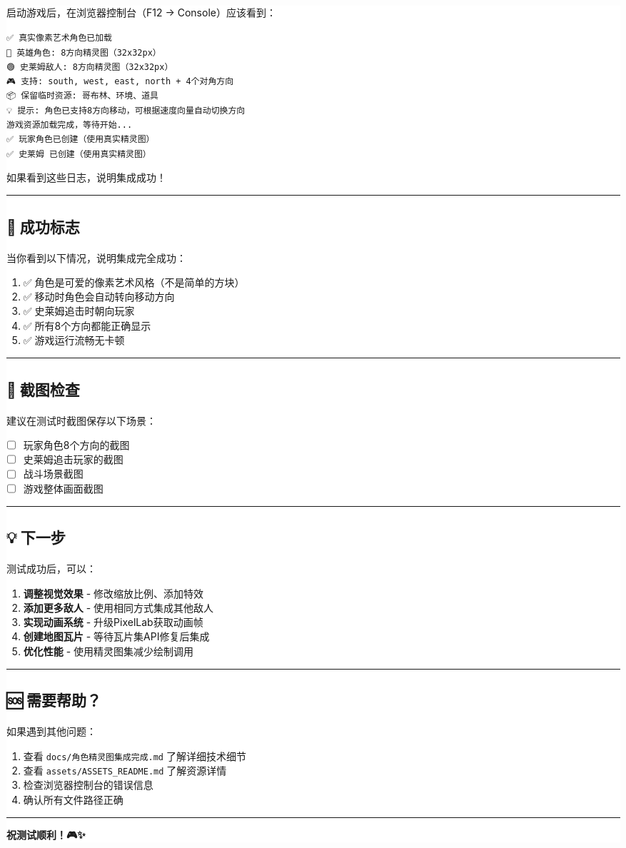 启动游戏后，在浏览器控制台（F12 → Console）应该看到：

```
✅ 真实像素艺术角色已加载
👾 英雄角色: 8方向精灵图（32x32px）
🟢 史莱姆敌人: 8方向精灵图（32x32px）
🎮 支持: south, west, east, north + 4个对角方向
📦 保留临时资源: 哥布林、环境、道具
💡 提示: 角色已支持8方向移动，可根据速度向量自动切换方向
游戏资源加载完成，等待开始...
✅ 玩家角色已创建（使用真实精灵图）
✅ 史莱姆 已创建（使用真实精灵图）
```

如果看到这些日志，说明集成成功！

---

## 🎉 成功标志

当你看到以下情况，说明集成完全成功：

1. ✅ 角色是可爱的像素艺术风格（不是简单的方块）
2. ✅ 移动时角色会自动转向移动方向
3. ✅ 史莱姆追击时朝向玩家
4. ✅ 所有8个方向都能正确显示
5. ✅ 游戏运行流畅无卡顿

---

## 📸 截图检查

建议在测试时截图保存以下场景：
- [ ] 玩家角色8个方向的截图
- [ ] 史莱姆追击玩家的截图
- [ ] 战斗场景截图
- [ ] 游戏整体画面截图

---

## 💡 下一步

测试成功后，可以：
1. **调整视觉效果** - 修改缩放比例、添加特效
2. **添加更多敌人** - 使用相同方式集成其他敌人
3. **实现动画系统** - 升级PixelLab获取动画帧
4. **创建地图瓦片** - 等待瓦片集API修复后集成
5. **优化性能** - 使用精灵图集减少绘制调用

---

## 🆘 需要帮助？

如果遇到其他问题：
1. 查看 `docs/角色精灵图集成完成.md` 了解详细技术细节
2. 查看 `assets/ASSETS_README.md` 了解资源详情
3. 检查浏览器控制台的错误信息
4. 确认所有文件路径正确

---

**祝测试顺利！🎮✨**
